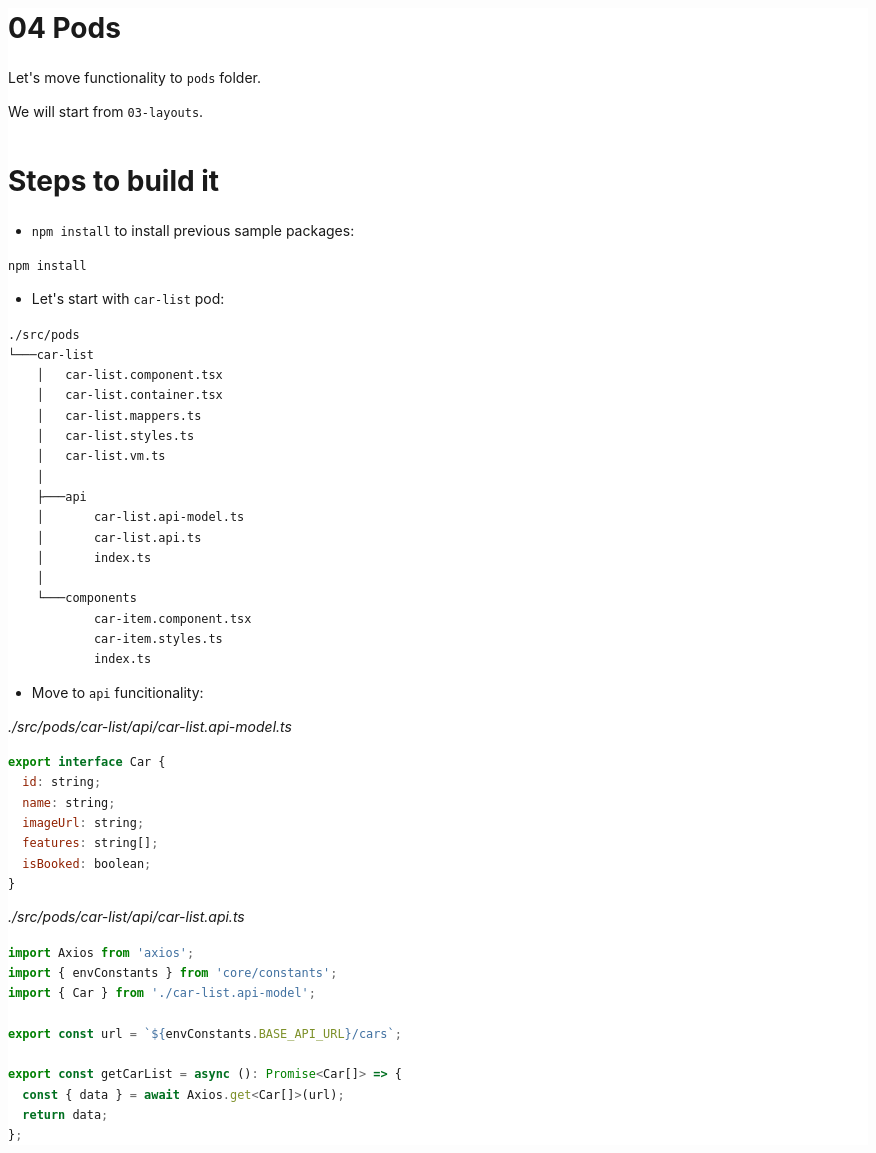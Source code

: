 # 04 Pods

Let's move functionality to `pods` folder.

We will start from `03-layouts`.

# Steps to build it

- `npm install` to install previous sample packages:

```bash
npm install
```

- Let's start with `car-list` pod:

```
./src/pods
└───car-list
    │   car-list.component.tsx
    │   car-list.container.tsx
    │   car-list.mappers.ts
    │   car-list.styles.ts
    │   car-list.vm.ts
    │
    ├───api
    │       car-list.api-model.ts
    │       car-list.api.ts
    │       index.ts
    │
    └───components
            car-item.component.tsx
            car-item.styles.ts
            index.ts
```

- Move to `api` funcitionality:

_./src/pods/car-list/api/car-list.api-model.ts_

```javascript
export interface Car {
  id: string;
  name: string;
  imageUrl: string;
  features: string[];
  isBooked: boolean;
}

```

_./src/pods/car-list/api/car-list.api.ts_

```javascript
import Axios from 'axios';
import { envConstants } from 'core/constants';
import { Car } from './car-list.api-model';

export const url = `${envConstants.BASE_API_URL}/cars`;

export const getCarList = async (): Promise<Car[]> => {
  const { data } = await Axios.get<Car[]>(url);
  return data;
};
```
